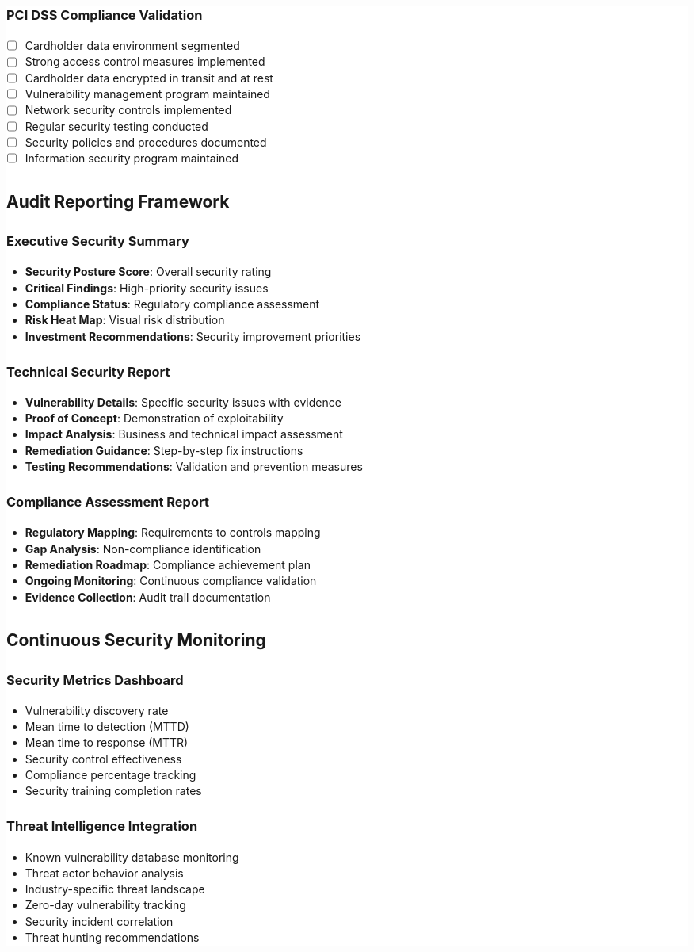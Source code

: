 ### PCI DSS Compliance Validation
- [ ] Cardholder data environment segmented
- [ ] Strong access control measures implemented
- [ ] Cardholder data encrypted in transit and at rest
- [ ] Vulnerability management program maintained
- [ ] Network security controls implemented
- [ ] Regular security testing conducted
- [ ] Security policies and procedures documented
- [ ] Information security program maintained

## Audit Reporting Framework

### Executive Security Summary
- **Security Posture Score**: Overall security rating
- **Critical Findings**: High-priority security issues  
- **Compliance Status**: Regulatory compliance assessment
- **Risk Heat Map**: Visual risk distribution
- **Investment Recommendations**: Security improvement priorities

### Technical Security Report
- **Vulnerability Details**: Specific security issues with evidence
- **Proof of Concept**: Demonstration of exploitability
- **Impact Analysis**: Business and technical impact assessment
- **Remediation Guidance**: Step-by-step fix instructions
- **Testing Recommendations**: Validation and prevention measures

### Compliance Assessment Report
- **Regulatory Mapping**: Requirements to controls mapping
- **Gap Analysis**: Non-compliance identification
- **Remediation Roadmap**: Compliance achievement plan
- **Ongoing Monitoring**: Continuous compliance validation
- **Evidence Collection**: Audit trail documentation

## Continuous Security Monitoring

### Security Metrics Dashboard
- Vulnerability discovery rate
- Mean time to detection (MTTD)
- Mean time to response (MTTR)
- Security control effectiveness
- Compliance percentage tracking
- Security training completion rates

### Threat Intelligence Integration
- Known vulnerability database monitoring
- Threat actor behavior analysis
- Industry-specific threat landscape
- Zero-day vulnerability tracking
- Security incident correlation
- Threat hunting recommendations
